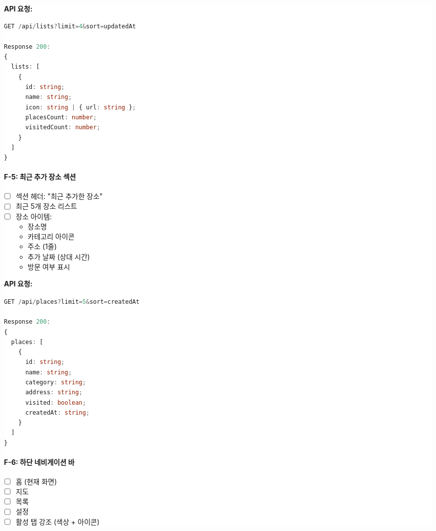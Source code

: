 **API 요청:**
```typescript
GET /api/lists?limit=4&sort=updatedAt

Response 200:
{
  lists: [
    {
      id: string;
      name: string;
      icon: string | { url: string };
      placesCount: number;
      visitedCount: number;
    }
  ]
}
```

#### F-5: 최근 추가 장소 섹션
- [ ] 섹션 헤더: "최근 추가한 장소"
- [ ] 최근 5개 장소 리스트
- [ ] 장소 아이템:
  - 장소명
  - 카테고리 아이콘
  - 주소 (1줄)
  - 추가 날짜 (상대 시간)
  - 방문 여부 표시

**API 요청:**
```typescript
GET /api/places?limit=5&sort=createdAt

Response 200:
{
  places: [
    {
      id: string;
      name: string;
      category: string;
      address: string;
      visited: boolean;
      createdAt: string;
    }
  ]
}
```

#### F-6: 하단 네비게이션 바
- [ ] 홈 (현재 화면)
- [ ] 지도
- [ ] 목록
- [ ] 설정
- [ ] 활성 탭 강조 (색상 + 아이콘)
